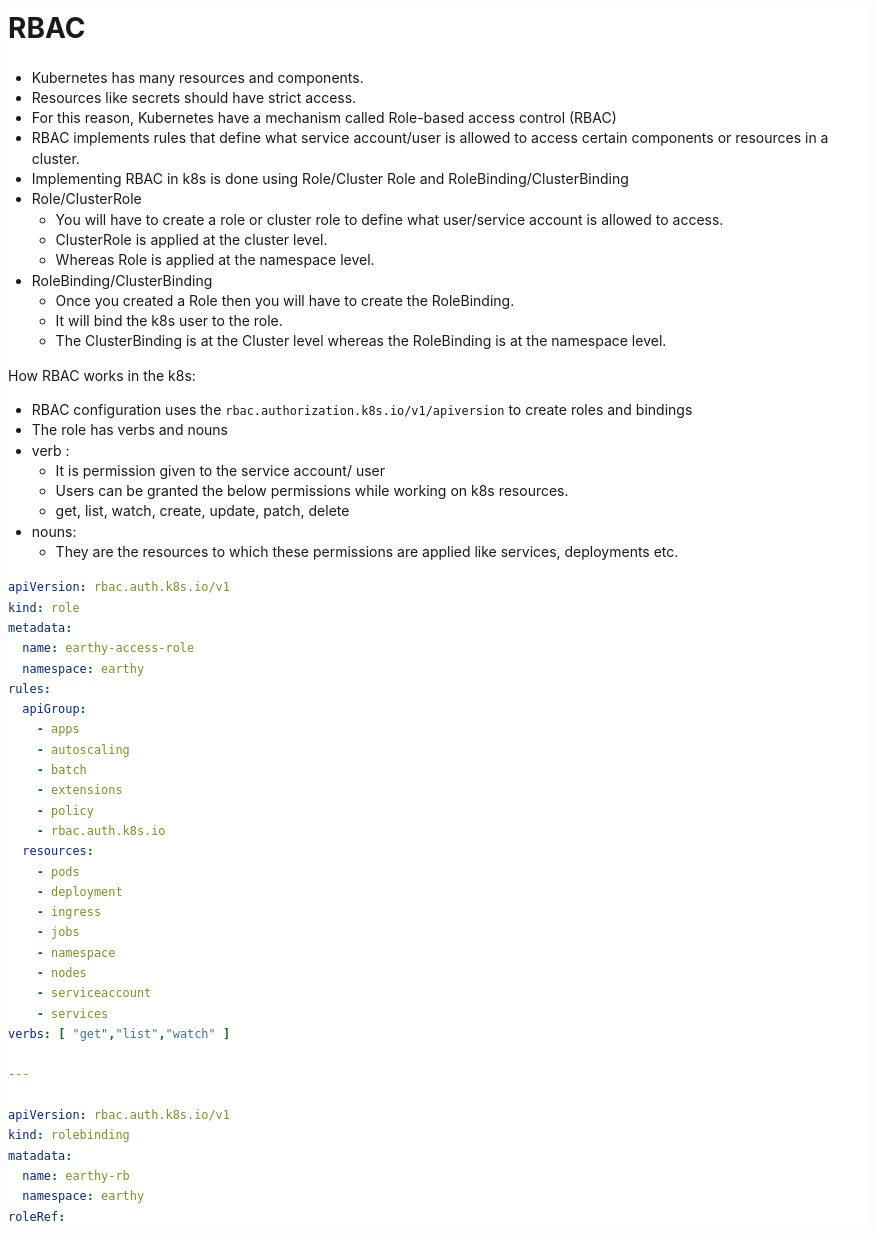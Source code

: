 # RBAC

- Kubernetes has many resources and components.
- Resources like secrets should have strict access.
- For this reason, Kubernetes have a mechanism called Role-based access control (RBAC)
- RBAC implements rules that define what service account/user is allowed to access certain components or resources in a
  cluster.
- Implementing RBAC in k8s is done using Role/Cluster Role and RoleBinding/ClusterBinding
- Role/ClusterRole
  - You will have to create a role or cluster role to define what user/service account is allowed to access.
  - ClusterRole is applied at the cluster level.
  - Whereas Role is applied at the namespace level.
- RoleBinding/ClusterBinding
  - Once you created a Role then you will have to create the RoleBinding.
  - It will bind the k8s user to the role.
  - The ClusterBinding is at the Cluster level whereas the RoleBinding is at the namespace level.

How RBAC works in the k8s:

- RBAC configuration uses the `rbac.authorization.k8s.io/v1/apiversion` to create roles and bindings
- The role has verbs and nouns
- verb :
  - It is permission given to the service account/ user
  - Users can be granted the below permissions while working on k8s resources.
  - get, list, watch, create, update, patch, delete
- nouns:
  - They are the resources to which these permissions are applied like services, deployments etc.

```yaml
apiVersion: rbac.auth.k8s.io/v1
kind: role
metadata:
  name: earthy-access-role
  namespace: earthy
rules:
  apiGroup:
    - apps
    - autoscaling
    - batch
    - extensions
    - policy
    - rbac.auth.k8s.io
  resources:
    - pods
    - deployment
    - ingress
    - jobs
    - namespace
    - nodes
    - serviceaccount
    - services
verbs: [ "get","list","watch" ]

---

apiVersion: rbac.auth.k8s.io/v1
kind: rolebinding
matadata:
  name: earthy-rb
  namespace: earthy
roleRef:
```